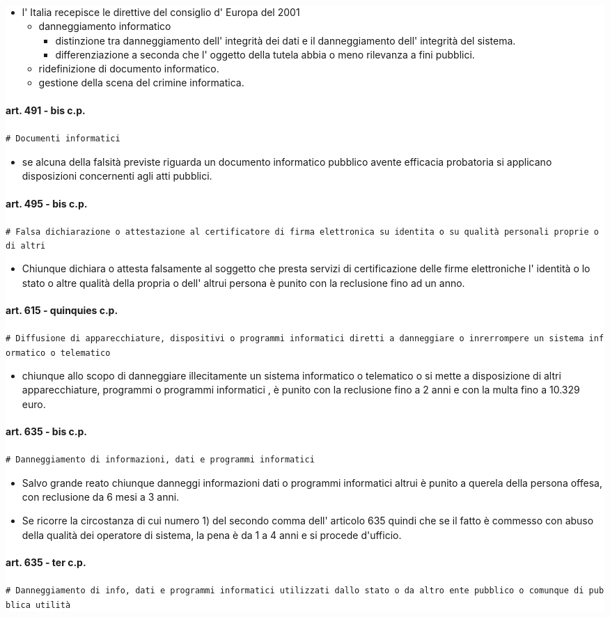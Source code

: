 

- l' Italia recepisce le direttive del consiglio d' Europa del 2001 
	- danneggiamento informatico
		- distinzione tra danneggiamento dell' integrità dei dati e il danneggiamento dell' integrità del sistema. 
		- differenziazione a seconda che l' oggetto della tutela abbia o meno rilevanza a fini pubblici.
	- ridefinizione di documento informatico.
	- gestione della scena del crimine informatica.


#### art. 491 - bis c.p.
	# Documenti informatici 

- se alcuna della falsità previste riguarda un documento informatico pubblico avente efficacia probatoria si applicano disposizioni concernenti agli atti pubblici. 
#### art. 495 - bis c.p.
	# Falsa dichiarazione o attestazione al certificatore di firma elettronica su identita o su qualità personali proprie o di altri 

- Chiunque dichiara o attesta falsamente al soggetto che presta servizi di certificazione delle firme elettroniche l' identità o lo stato o altre qualità della propria o dell' altrui persona è punito con la reclusione fino ad un anno. 
#### art. 615 - quinquies c.p.
	# Diffusione di apparecchiature, dispositivi o programmi informatici diretti a danneggiare o inrerrompere un sistema informatico o telematico 

- chiunque allo scopo di danneggiare illecitamente un sistema informatico o telematico o si mette a disposizione di altri apparecchiature, programmi o programmi informatici , è punito con la reclusione fino a 2 anni e con la multa fino a 10.329 euro.

#### art. 635 - bis c.p.
	# Danneggiamento di informazioni, dati e programmi informatici 

- Salvo grande reato chiunque danneggi informazioni dati o programmi informatici altrui è punito a querela della persona offesa, con reclusione da 6 mesi a 3 anni. 

- Se ricorre la circostanza di cui numero 1) del secondo comma dell' articolo 635 quindi che se il fatto è commesso con abuso della qualità dei operatore di sistema, la pena è da 1 a 4 anni e si procede d'ufficio.

#### art. 635 - ter c.p.
	# Danneggiamento di info, dati e programmi informatici utilizzati dallo stato o da altro ente pubblico o comunque di pubblica utilità 
